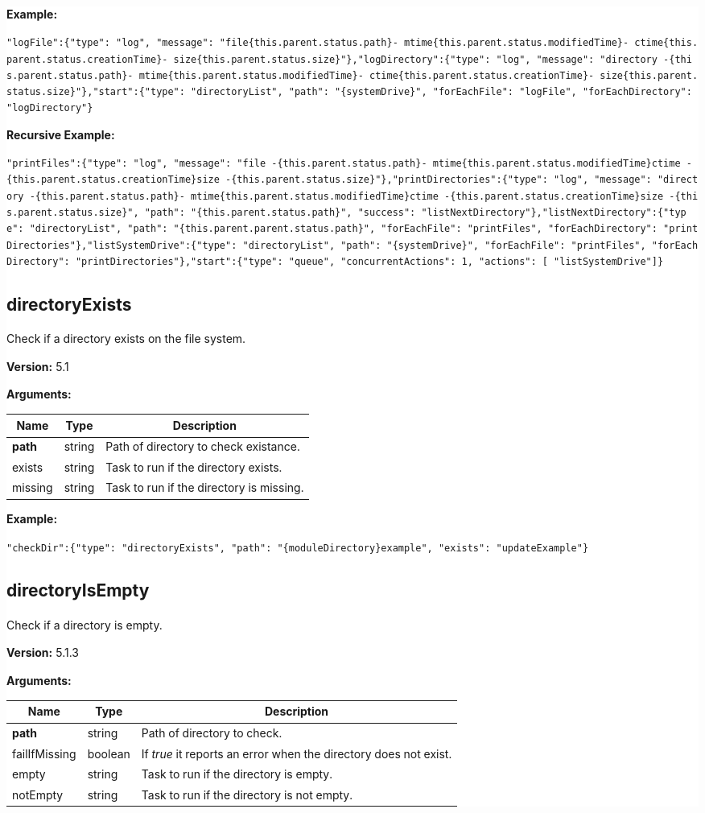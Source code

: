 **Example:**

```
"logFile":{"type": "log", "message": "file{this.parent.status.path}- mtime{this.parent.status.modifiedTime}- ctime{this.parent.status.creationTime}- size{this.parent.status.size}"},"logDirectory":{"type": "log", "message": "directory -{this.parent.status.path}- mtime{this.parent.status.modifiedTime}- ctime{this.parent.status.creationTime}- size{this.parent.status.size}"},"start":{"type": "directoryList", "path": "{systemDrive}", "forEachFile": "logFile", "forEachDirectory": "logDirectory"}
```

**Recursive Example:**

```
"printFiles":{"type": "log", "message": "file -{this.parent.status.path}- mtime{this.parent.status.modifiedTime}ctime -{this.parent.status.creationTime}size -{this.parent.status.size}"},"printDirectories":{"type": "log", "message": "directory -{this.parent.status.path}- mtime{this.parent.status.modifiedTime}ctime -{this.parent.status.creationTime}size -{this.parent.status.size}", "path": "{this.parent.status.path}", "success": "listNextDirectory"},"listNextDirectory":{"type": "directoryList", "path": "{this.parent.parent.status.path}", "forEachFile": "printFiles", "forEachDirectory": "printDirectories"},"listSystemDrive":{"type": "directoryList", "path": "{systemDrive}", "forEachFile": "printFiles", "forEachDirectory": "printDirectories"},"start":{"type": "queue", "concurrentActions": 1, "actions": [ "listSystemDrive"]}
```

## directoryExists

Check if a directory exists on the file system.

**************Version:************** 5.1

**Arguments:**

| Name | Type | Description |
|------|------|-------------|
| **path** | string | Path of directory to check existance. |
| exists | string | Task to run if the directory exists. |
| missing | string | Task to run if the directory is missing. |

**Example:**

```
"checkDir":{"type": "directoryExists", "path": "{moduleDirectory}example", "exists": "updateExample"}
```

## directoryIsEmpty

Check if a directory is empty.

**************Version:************** 5.1.3

**Arguments:**

| Name | Type | Description |
|------|------|-------------|
| **path** | string | Path of directory to check. |
| failIfMissing | boolean | If _true_ it reports an error when the directory does not exist. |
| empty | string | Task to run if the directory is empty. |
| notEmpty | string | Task to run if the directory is not empty. |
